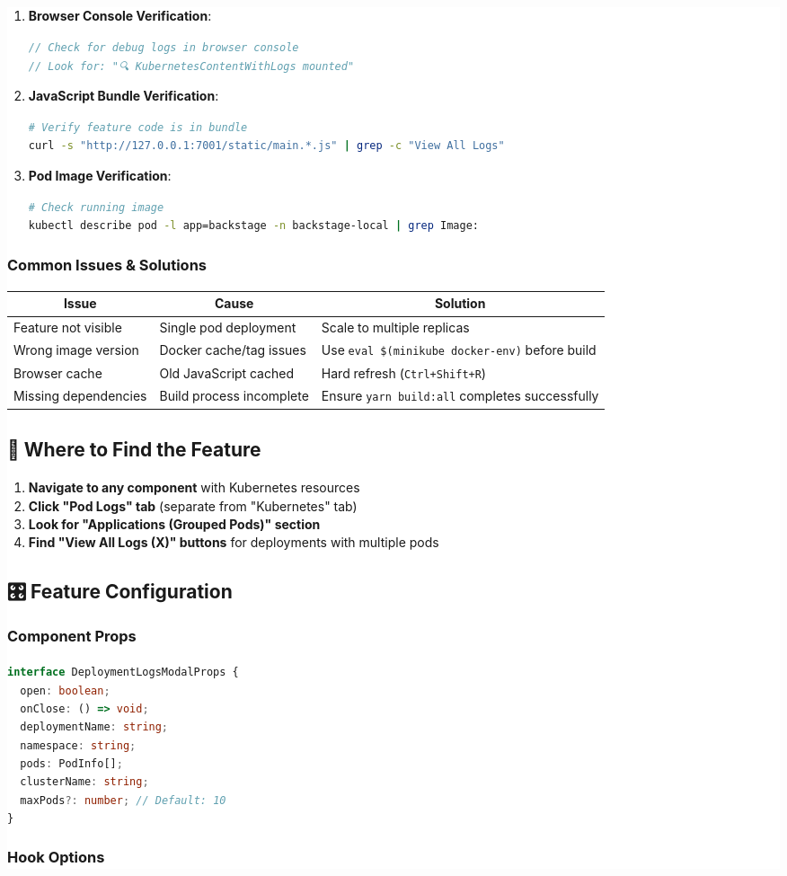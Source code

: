 1. **Browser Console Verification**:
   ```javascript
   // Check for debug logs in browser console
   // Look for: "🔍 KubernetesContentWithLogs mounted"
   ```

2. **JavaScript Bundle Verification**:
   ```bash
   # Verify feature code is in bundle
   curl -s "http://127.0.0.1:7001/static/main.*.js" | grep -c "View All Logs"
   ```

3. **Pod Image Verification**:
   ```bash
   # Check running image
   kubectl describe pod -l app=backstage -n backstage-local | grep Image:
   ```

### Common Issues & Solutions

| Issue | Cause | Solution |
|-------|--------|----------|
| Feature not visible | Single pod deployment | Scale to multiple replicas |
| Wrong image version | Docker cache/tag issues | Use `eval $(minikube docker-env)` before build |
| Browser cache | Old JavaScript cached | Hard refresh (`Ctrl+Shift+R`) |
| Missing dependencies | Build process incomplete | Ensure `yarn build:all` completes successfully |

## 📍 Where to Find the Feature

1. **Navigate to any component** with Kubernetes resources
2. **Click "Pod Logs" tab** (separate from "Kubernetes" tab)
3. **Look for "Applications (Grouped Pods)" section**
4. **Find "View All Logs (X)" buttons** for deployments with multiple pods

## 🎛️ Feature Configuration

### Component Props

```typescript
interface DeploymentLogsModalProps {
  open: boolean;
  onClose: () => void;
  deploymentName: string;
  namespace: string;
  pods: PodInfo[];
  clusterName: string;
  maxPods?: number; // Default: 10
}
```

### Hook Options
